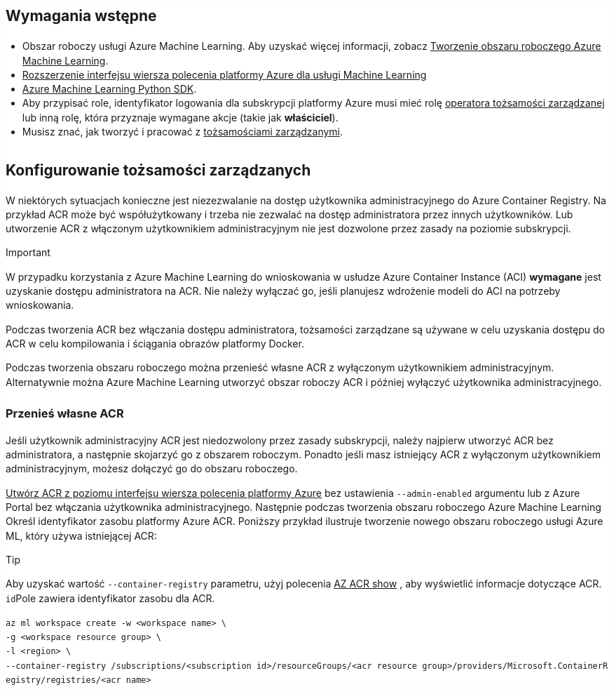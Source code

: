 ## <a name="prerequisites"></a>Wymagania wstępne

- Obszar roboczy usługi Azure Machine Learning. Aby uzyskać więcej informacji, zobacz [Tworzenie obszaru roboczego Azure Machine Learning](how-to-manage-workspace.md).
- [Rozszerzenie interfejsu wiersza polecenia platformy Azure dla usługi Machine Learning](reference-azure-machine-learning-cli.md)
- [Azure Machine Learning Python SDK](/python/api/overview/azure/ml/intro?view=azure-ml-py).
- Aby przypisać role, identyfikator logowania dla subskrypcji platformy Azure musi mieć rolę [operatora tożsamości zarządzanej](../role-based-access-control/built-in-roles.md#managed-identity-operator) lub inną rolę, która przyznaje wymagane akcje (takie jak __właściciel__).
- Musisz znać, jak tworzyć i pracować z [tożsamościami zarządzanymi](../active-directory/managed-identities-azure-resources/overview.md).

## <a name="configure-managed-identities"></a>Konfigurowanie tożsamości zarządzanych

W niektórych sytuacjach konieczne jest niezezwalanie na dostęp użytkownika administracyjnego do Azure Container Registry. Na przykład ACR może być współużytkowany i trzeba nie zezwalać na dostęp administratora przez innych użytkowników. Lub utworzenie ACR z włączonym użytkownikiem administracyjnym nie jest dozwolone przez zasady na poziomie subskrypcji.

> [!IMPORTANT]
> W przypadku korzystania z Azure Machine Learning do wnioskowania w usłudze Azure Container Instance (ACI) __wymagane__ jest uzyskanie dostępu administratora na ACR. Nie należy wyłączać go, jeśli planujesz wdrożenie modeli do ACI na potrzeby wnioskowania.

Podczas tworzenia ACR bez włączania dostępu administratora, tożsamości zarządzane są używane w celu uzyskania dostępu do ACR w celu kompilowania i ściągania obrazów platformy Docker.

Podczas tworzenia obszaru roboczego można przenieść własne ACR z wyłączonym użytkownikiem administracyjnym. Alternatywnie można Azure Machine Learning utworzyć obszar roboczy ACR i później wyłączyć użytkownika administracyjnego.

### <a name="bring-your-own-acr"></a>Przenieś własne ACR

Jeśli użytkownik administracyjny ACR jest niedozwolony przez zasady subskrypcji, należy najpierw utworzyć ACR bez administratora, a następnie skojarzyć go z obszarem roboczym. Ponadto jeśli masz istniejący ACR z wyłączonym użytkownikiem administracyjnym, możesz dołączyć go do obszaru roboczego.

[Utwórz ACR z poziomu interfejsu wiersza polecenia platformy Azure](../container-registry/container-registry-get-started-azure-cli.md) bez ustawienia ```--admin-enabled``` argumentu lub z Azure Portal bez włączania użytkownika administracyjnego. Następnie podczas tworzenia obszaru roboczego Azure Machine Learning Określ identyfikator zasobu platformy Azure ACR. Poniższy przykład ilustruje tworzenie nowego obszaru roboczego usługi Azure ML, który używa istniejącej ACR:

> [!TIP]
> Aby uzyskać wartość `--container-registry` parametru, użyj polecenia [AZ ACR show](/cli/azure/acr#az_acr_show) , aby wyświetlić informacje dotyczące ACR. `id`Pole zawiera identyfikator zasobu dla ACR.

```azurecli-interactive
az ml workspace create -w <workspace name> \
-g <workspace resource group> \
-l <region> \
--container-registry /subscriptions/<subscription id>/resourceGroups/<acr resource group>/providers/Microsoft.ContainerRegistry/registries/<acr name>
```
